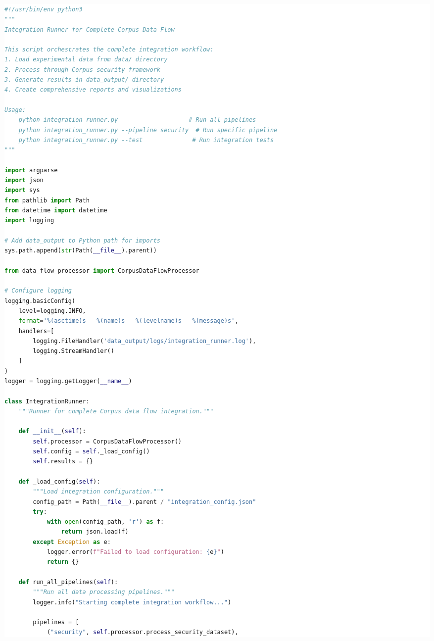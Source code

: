 ```python
#!/usr/bin/env python3
"""
Integration Runner for Complete Corpus Data Flow

This script orchestrates the complete integration workflow:
1. Load experimental data from data/ directory
2. Process through Corpus security framework
3. Generate results in data_output/ directory
4. Create comprehensive reports and visualizations

Usage:
    python integration_runner.py                    # Run all pipelines
    python integration_runner.py --pipeline security  # Run specific pipeline
    python integration_runner.py --test              # Run integration tests
"""

import argparse
import json
import sys
from pathlib import Path
from datetime import datetime
import logging

# Add data_output to Python path for imports
sys.path.append(str(Path(__file__).parent))

from data_flow_processor import CorpusDataFlowProcessor

# Configure logging
logging.basicConfig(
    level=logging.INFO,
    format='%(asctime)s - %(name)s - %(levelname)s - %(message)s',
    handlers=[
        logging.FileHandler('data_output/logs/integration_runner.log'),
        logging.StreamHandler()
    ]
)
logger = logging.getLogger(__name__)

class IntegrationRunner:
    """Runner for complete Corpus data flow integration."""

    def __init__(self):
        self.processor = CorpusDataFlowProcessor()
        self.config = self._load_config()
        self.results = {}

    def _load_config(self):
        """Load integration configuration."""
        config_path = Path(__file__).parent / "integration_config.json"
        try:
            with open(config_path, 'r') as f:
                return json.load(f)
        except Exception as e:
            logger.error(f"Failed to load configuration: {e}")
            return {}

    def run_all_pipelines(self):
        """Run all data processing pipelines."""
        logger.info("Starting complete integration workflow...")

        pipelines = [
            ("security", self.processor.process_security_dataset),
```